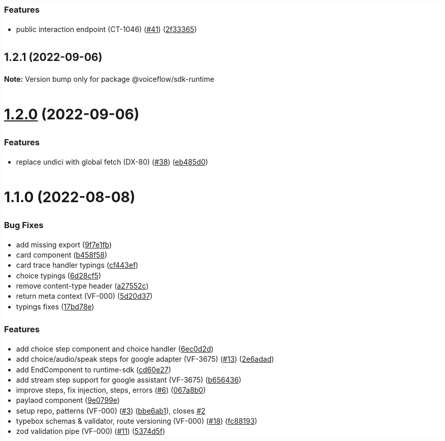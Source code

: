 ### Features

* public interaction endpoint (CT-1046) ([#41](https://github.com/voiceflow/adapters/issues/41)) ([2f33365](https://github.com/voiceflow/adapters/commit/2f33365796386b4389d0400c9f9d729174e4e2f9))

## 1.2.1 (2022-09-06)

**Note:** Version bump only for package @voiceflow/sdk-runtime

# [1.2.0](https://github.com/voiceflow/adapters/compare/@voiceflow/runtime-sdk@1.1.0...@voiceflow/runtime-sdk@1.2.0) (2022-09-06)

### Features

* replace undici with global fetch (DX-80) ([#38](https://github.com/voiceflow/adapters/issues/38)) ([eb485d0](https://github.com/voiceflow/adapters/commit/eb485d01534640f9f25518f8395c3daf53d7b064))

# 1.1.0 (2022-08-08)

### Bug Fixes

* add missing export ([9f7e1fb](https://github.com/voiceflow/adapters/commit/9f7e1fbeee74b90a9b2d25275257ee81a8de8b1c))
* card component ([b458f58](https://github.com/voiceflow/adapters/commit/b458f588a482195c46967d387af3df3b1a15b3d7))
* card trace handler typings ([cf443ef](https://github.com/voiceflow/adapters/commit/cf443ef5bcbc6093823c12da788d068f0d0bb0b8))
* choice typings ([6d28cf5](https://github.com/voiceflow/adapters/commit/6d28cf50aac781576c102168f4678205eb5b8536))
* remove content-type header ([a27552c](https://github.com/voiceflow/adapters/commit/a27552cf0f2aaa484d9a3be78dbc83487bb74319))
* return meta context (VF-000) ([5d20d37](https://github.com/voiceflow/adapters/commit/5d20d3787ed897d2628cfc7aa2981d005cbf84ea))
* typings fixes ([17bd78e](https://github.com/voiceflow/adapters/commit/17bd78ebcecd75c09068a5930dd6b26bc61883ad))

### Features

* add choice step component and choice handler ([6ec0d2d](https://github.com/voiceflow/adapters/commit/6ec0d2da42055d92d7d174c1eb59630911783534))
* add choice/audio/speak steps for google adapter (VF-3675) ([#13](https://github.com/voiceflow/adapters/issues/13)) ([2e6adad](https://github.com/voiceflow/adapters/commit/2e6adad1c39229aabb03c273482ae4ef095b3e43))
* add EndComponent to runtime-sdk ([cd60e27](https://github.com/voiceflow/adapters/commit/cd60e2703dffdc7294002b5175b3e8cfb84aa697))
* add stream step support for google assistant (VF-3675) ([b656436](https://github.com/voiceflow/adapters/commit/b6564360e60c3b18a9b920744de633923dc9ee73))
* improve steps, fix injection, steps, errors ([#6](https://github.com/voiceflow/adapters/issues/6)) ([067a8b0](https://github.com/voiceflow/adapters/commit/067a8b0c8cc5c7df5cebdcdf0b1c7126a59db4ca))
* paylaod component ([9e0799e](https://github.com/voiceflow/adapters/commit/9e0799e48fae3750fa8f9f76b8111534a2757d4e))
* setup repo, patterns (VF-000) ([#3](https://github.com/voiceflow/adapters/issues/3)) ([bbe6ab1](https://github.com/voiceflow/adapters/commit/bbe6ab1f1cac8ac1e4e62220b3ee3d222ee37004)), closes [#2](https://github.com/voiceflow/adapters/issues/2)
* typebox schemas & validator, route versioning (VF-000) ([#18](https://github.com/voiceflow/adapters/issues/18)) ([fc88193](https://github.com/voiceflow/adapters/commit/fc88193c6d74ab3f9d93c7f1d3ad17cb96e102a3))
* zod validation pipe (VF-000) ([#11](https://github.com/voiceflow/adapters/issues/11)) ([5374d5f](https://github.com/voiceflow/adapters/commit/5374d5fc997d9215eaf0e5f0affabbe19dfc3c4b))
